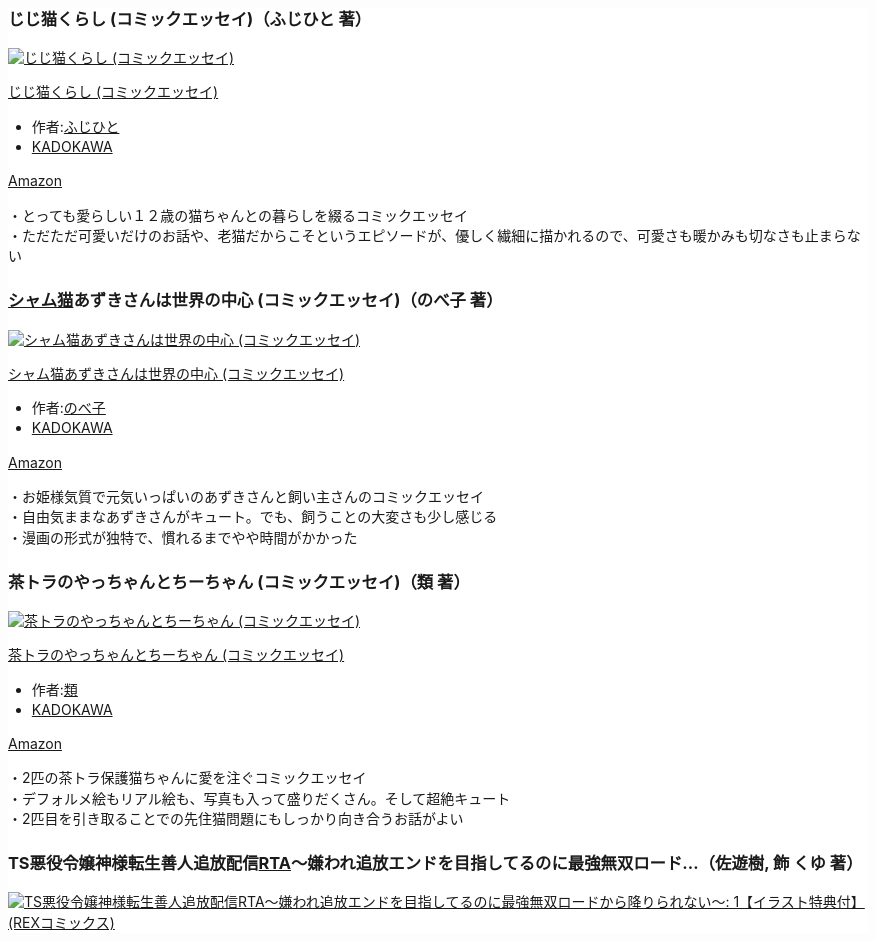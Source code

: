 ### じじ猫くらし (コミックエッセイ)（ふじひと 著）

[![じじ猫くらし (コミックエッセイ)](https://m.media-amazon.com/images/I/416FEEyGWaL._SL500_.jpg "じじ猫くらし (コミックエッセイ)")](https://www.amazon.co.jp/dp/B08CXMNG32?tag=mochig08-22&linkCode=ogi&th=1&psc=1)

[じじ猫くらし (コミックエッセイ)](https://www.amazon.co.jp/dp/B08CXMNG32?tag=mochig08-22&linkCode=ogi&th=1&psc=1)

-   作者:[ふじひと](https://d.hatena.ne.jp/keyword/%A4%D5%A4%B8%A4%D2%A4%C8)
-   [KADOKAWA](https://d.hatena.ne.jp/keyword/KADOKAWA)

[Amazon](https://www.amazon.co.jp/dp/B08CXMNG32?tag=mochig08-22&linkCode=ogi&th=1&psc=1)

・とっても愛らしい１２歳の猫ちゃんとの暮らしを綴るコミックエッセイ  
・ただただ可愛いだけのお話や、老猫だからこそというエピソードが、優しく繊細に描かれるので、可愛さも暖かみも切なさも止まらない

### [シャム猫](https://d.hatena.ne.jp/keyword/%A5%B7%A5%E3%A5%E0%C7%AD)あずきさんは世界の中心 (コミックエッセイ)（のべ子 著）

[![シャム猫あずきさんは世界の中心 (コミックエッセイ)](https://m.media-amazon.com/images/I/51ccjpygFzL._SL500_.jpg "シャム猫あずきさんは世界の中心 (コミックエッセイ)")](https://www.amazon.co.jp/dp/B0824DGRNG?tag=mochig08-22&linkCode=ogi&th=1&psc=1)

[シャム猫あずきさんは世界の中心 (コミックエッセイ)](https://www.amazon.co.jp/dp/B0824DGRNG?tag=mochig08-22&linkCode=ogi&th=1&psc=1)

-   作者:[のべ子](https://d.hatena.ne.jp/keyword/%A4%CE%A4%D9%BB%D2)
-   [KADOKAWA](https://d.hatena.ne.jp/keyword/KADOKAWA)

[Amazon](https://www.amazon.co.jp/dp/B0824DGRNG?tag=mochig08-22&linkCode=ogi&th=1&psc=1)

・お姫様気質で元気いっぱいのあずきさんと飼い主さんのコミックエッセイ  
・自由気ままなあずきさんがキュート。でも、飼うことの大変さも少し感じる  
・漫画の形式が独特で、慣れるまでやや時間がかかった

### 茶トラのやっちゃんとちーちゃん (コミックエッセイ)（類 著）

[![茶トラのやっちゃんとちーちゃん (コミックエッセイ)](https://m.media-amazon.com/images/I/41p3Dlvu0zS._SL500_.jpg "茶トラのやっちゃんとちーちゃん (コミックエッセイ)")](https://www.amazon.co.jp/dp/B092LW1BRB?tag=mochig08-22&linkCode=ogi&th=1&psc=1)

[茶トラのやっちゃんとちーちゃん (コミックエッセイ)](https://www.amazon.co.jp/dp/B092LW1BRB?tag=mochig08-22&linkCode=ogi&th=1&psc=1)

-   作者:[類](https://d.hatena.ne.jp/keyword/%CE%E0)
-   [KADOKAWA](https://d.hatena.ne.jp/keyword/KADOKAWA)

[Amazon](https://www.amazon.co.jp/dp/B092LW1BRB?tag=mochig08-22&linkCode=ogi&th=1&psc=1)

・2匹の茶トラ保護猫ちゃんに愛を注ぐコミックエッセイ  
・デフォルメ絵もリアル絵も、写真も入って盛りだくさん。そして超絶キュート  
・2匹目を引き取ることでの先住猫問題にもしっかり向き合うお話がよい

### TS悪役令嬢神様転生善人追放配信[RTA](https://d.hatena.ne.jp/keyword/RTA)～嫌われ追放エンドを目指してるのに最強無双ロード…（佐遊樹, 飾 くゆ 著）

[![TS悪役令嬢神様転生善人追放配信RTA～嫌われ追放エンドを目指してるのに最強無双ロードから降りられない～: 1【イラスト特典付】 (REXコミックス)](https://m.media-amazon.com/images/I/51cwJwwlGML._SL500_.jpg "TS悪役令嬢神様転生善人追放配信RTA～嫌われ追放エンドを目指してるのに最強無双ロードから降りられない～: 1【イラスト特典付】 (REXコミックス)")](https://www.amazon.co.jp/dp/B0BK8CCRM5?tag=mochig08-22&linkCode=ogi&th=1&psc=1)
